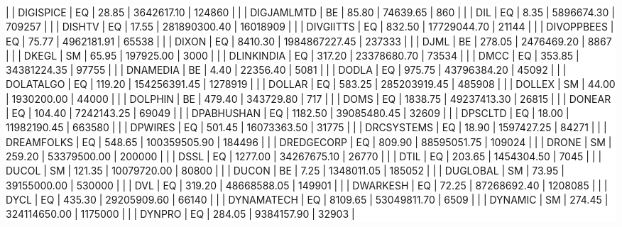 |  | DIGISPICE | EQ | 28.85 | 3642617.10 | 124860 |
|  | DIGJAMLMTD | BE | 85.80 | 74639.65 | 860 |
|  | DIL | EQ | 8.35 | 5896674.30 | 709257 |
|  | DISHTV | EQ | 17.55 | 281890300.40 | 16018909 |
|  | DIVGIITTS | EQ | 832.50 | 17729044.70 | 21144 |
|  | DIVOPPBEES | EQ | 75.77 | 4962181.91 | 65538 |
|  | DIXON | EQ | 8410.30 | 1984867227.45 | 237333 |
|  | DJML | BE | 278.05 | 2476469.20 | 8867 |
|  | DKEGL | SM | 65.95 | 197925.00 | 3000 |
|  | DLINKINDIA | EQ | 317.20 | 23378680.70 | 73534 |
|  | DMCC | EQ | 353.85 | 34381224.35 | 97755 |
|  | DNAMEDIA | BE | 4.40 | 22356.40 | 5081 |
|  | DODLA | EQ | 975.75 | 43796384.20 | 45092 |
|  | DOLATALGO | EQ | 119.20 | 154256391.45 | 1278919 |
|  | DOLLAR | EQ | 583.25 | 285203919.45 | 485908 |
|  | DOLLEX | SM | 44.00 | 1930200.00 | 44000 |
|  | DOLPHIN | BE | 479.40 | 343729.80 | 717 |
|  | DOMS | EQ | 1838.75 | 49237413.30 | 26815 |
|  | DONEAR | EQ | 104.40 | 7242143.25 | 69049 |
|  | DPABHUSHAN | EQ | 1182.50 | 39085480.45 | 32609 |
|  | DPSCLTD | EQ | 18.00 | 11982190.45 | 663580 |
|  | DPWIRES | EQ | 501.45 | 16073363.50 | 31775 |
|  | DRCSYSTEMS | EQ | 18.90 | 1597427.25 | 84271 |
|  | DREAMFOLKS | EQ | 548.65 | 100359505.90 | 184496 |
|  | DREDGECORP | EQ | 809.90 | 88595051.75 | 109024 |
|  | DRONE | SM | 259.20 | 53379500.00 | 200000 |
|  | DSSL | EQ | 1277.00 | 34267675.10 | 26770 |
|  | DTIL | EQ | 203.65 | 1454304.50 | 7045 |
|  | DUCOL | SM | 121.35 | 10079720.00 | 80800 |
|  | DUCON | BE | 7.25 | 1348011.05 | 185052 |
|  | DUGLOBAL | SM | 73.95 | 39155000.00 | 530000 |
|  | DVL | EQ | 319.20 | 48668588.05 | 149901 |
|  | DWARKESH | EQ | 72.25 | 87268692.40 | 1208085 |
|  | DYCL | EQ | 435.30 | 29205909.60 | 66140 |
|  | DYNAMATECH | EQ | 8109.65 | 53049811.70 | 6509 |
|  | DYNAMIC | SM | 274.45 | 324114650.00 | 1175000 |
|  | DYNPRO | EQ | 284.05 | 9384157.90 | 32903 |